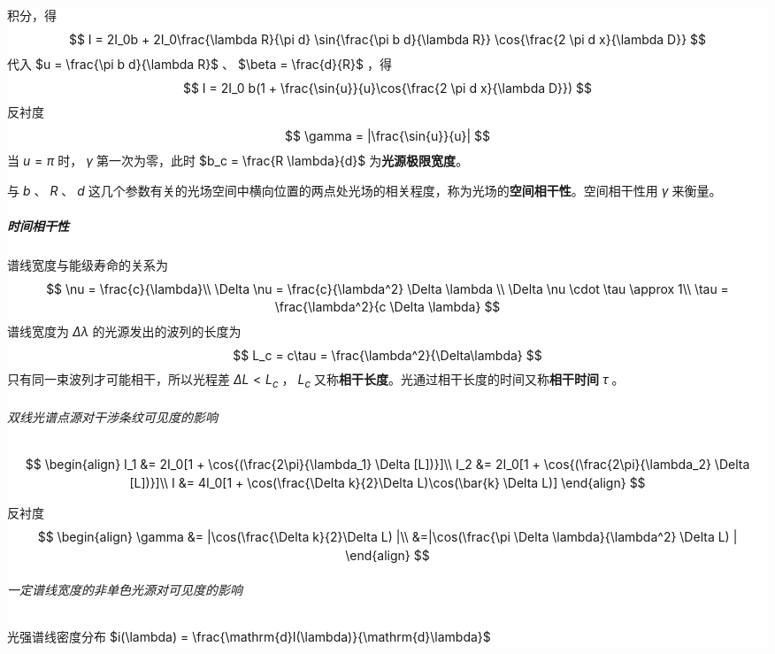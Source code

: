  积分，得
$$
I = 2I_0b + 2I_0\frac{\lambda R}{\pi d} \sin{\frac{\pi b d}{\lambda R}} \cos{\frac{2 \pi d x}{\lambda D}}
$$
代入 $u = \frac{\pi b d}{\lambda R}$ 、 $\beta = \frac{d}{R}$ ，得
$$
I = 2I_0 b(1 + \frac{\sin{u}}{u}\cos{\frac{2 \pi d x}{\lambda D}})
$$
反衬度
$$
\gamma = |\frac{\sin{u}}{u}|
$$
当 $u= \pi$ 时， $\gamma$ 第一次为零，此时 $b_c = \frac{R \lambda}{d}$ 为**光源极限宽度**。

与 $b$ 、 $R$ 、 $d$ 这几个参数有关的光场空间中横向位置的两点处光场的相关程度，称为光场的**空间相干性**。空间相干性用 $\gamma$ 来衡量。

##### 时间相干性

 谱线宽度与能级寿命的关系为 
$$
\nu = \frac{c}{\lambda}\\
\Delta \nu = \frac{c}{\lambda^2} \Delta \lambda \\
\Delta \nu \cdot \tau \approx 1\\
\tau = \frac{\lambda^2}{c \Delta \lambda}
$$
谱线宽度为 $\Delta \lambda$ 的光源发出的波列的长度为
$$
L_c = c\tau = \frac{\lambda^2}{\Delta\lambda}
$$
只有同一束波列才可能相干，所以光程差 $\Delta L < L_c$ ， $L_c$ 又称**相干长度**。光通过相干长度的时间又称**相干时间** $\tau$ 。

###### 双线光谱点源对干涉条纹可见度的影响

$$
\begin{align}
I_1 &= 2I_0[1 + \cos{(\frac{2\pi}{\lambda_1} \Delta [L])}]\\
I_2 &= 2I_0[1 + \cos{(\frac{2\pi}{\lambda_2} \Delta [L])}]\\
I &= 4I_0[1 + \cos(\frac{\Delta k}{2}\Delta L)\cos(\bar{k} \Delta L)]
\end{align}
$$

反衬度 
$$
\begin{align}
\gamma &= |\cos(\frac{\Delta k}{2}\Delta L) |\\
&=|\cos(\frac{\pi \Delta \lambda}{\lambda^2} \Delta L) |
\end{align}
$$

###### 一定谱线宽度的非单色光源对可见度的影响

光强谱线密度分布 $i(\lambda) = \frac{\mathrm{d}I(\lambda)}{\mathrm{d}\lambda}$ 
